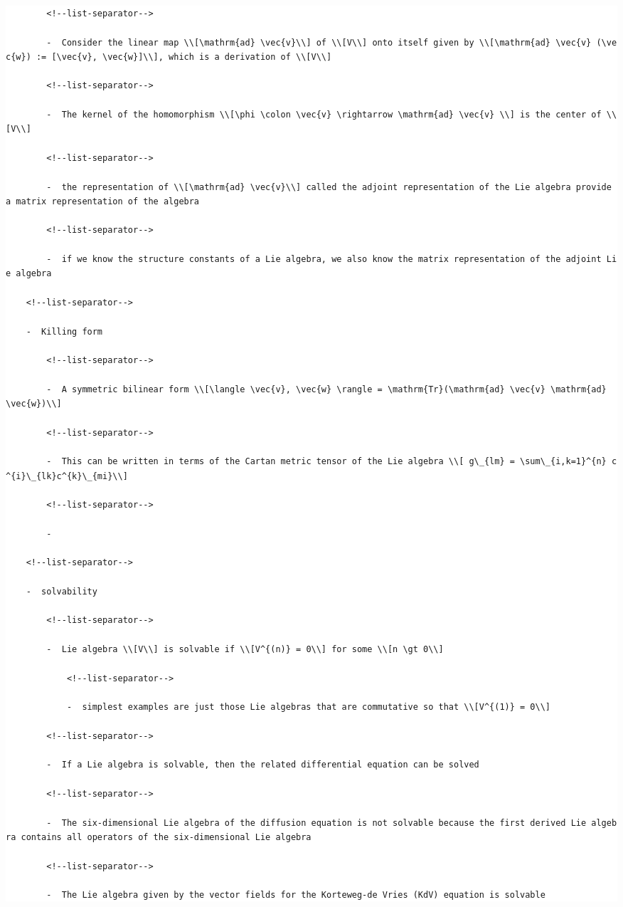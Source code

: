             <!--list-separator-->

            -  Consider the linear map \\[\mathrm{ad} \vec{v}\\] of \\[V\\] onto itself given by \\[\mathrm{ad} \vec{v} (\vec{w}) := [\vec{v}, \vec{w}]\\], which is a derivation of \\[V\\]

            <!--list-separator-->

            -  The kernel of the homomorphism \\[\phi \colon \vec{v} \rightarrow \mathrm{ad} \vec{v} \\] is the center of \\[V\\]

            <!--list-separator-->

            -  the representation of \\[\mathrm{ad} \vec{v}\\] called the adjoint representation of the Lie algebra provide a matrix representation of the algebra

            <!--list-separator-->

            -  if we know the structure constants of a Lie algebra, we also know the matrix representation of the adjoint Lie algebra

        <!--list-separator-->

        -  Killing form

            <!--list-separator-->

            -  A symmetric bilinear form \\[\langle \vec{v}, \vec{w} \rangle = \mathrm{Tr}(\mathrm{ad} \vec{v} \mathrm{ad} \vec{w})\\]

            <!--list-separator-->

            -  This can be written in terms of the Cartan metric tensor of the Lie algebra \\[ g\_{lm} = \sum\_{i,k=1}^{n} c^{i}\_{lk}c^{k}\_{mi}\\]

            <!--list-separator-->

            -

        <!--list-separator-->

        -  solvability

            <!--list-separator-->

            -  Lie algebra \\[V\\] is solvable if \\[V^{(n)} = 0\\] for some \\[n \gt 0\\]

                <!--list-separator-->

                -  simplest examples are just those Lie algebras that are commutative so that \\[V^{(1)} = 0\\]

            <!--list-separator-->

            -  If a Lie algebra is solvable, then the related differential equation can be solved

            <!--list-separator-->

            -  The six-dimensional Lie algebra of the diffusion equation is not solvable because the first derived Lie algebra contains all operators of the six-dimensional Lie algebra

            <!--list-separator-->

            -  The Lie algebra given by the vector fields for the Korteweg-de Vries (KdV) equation is solvable

